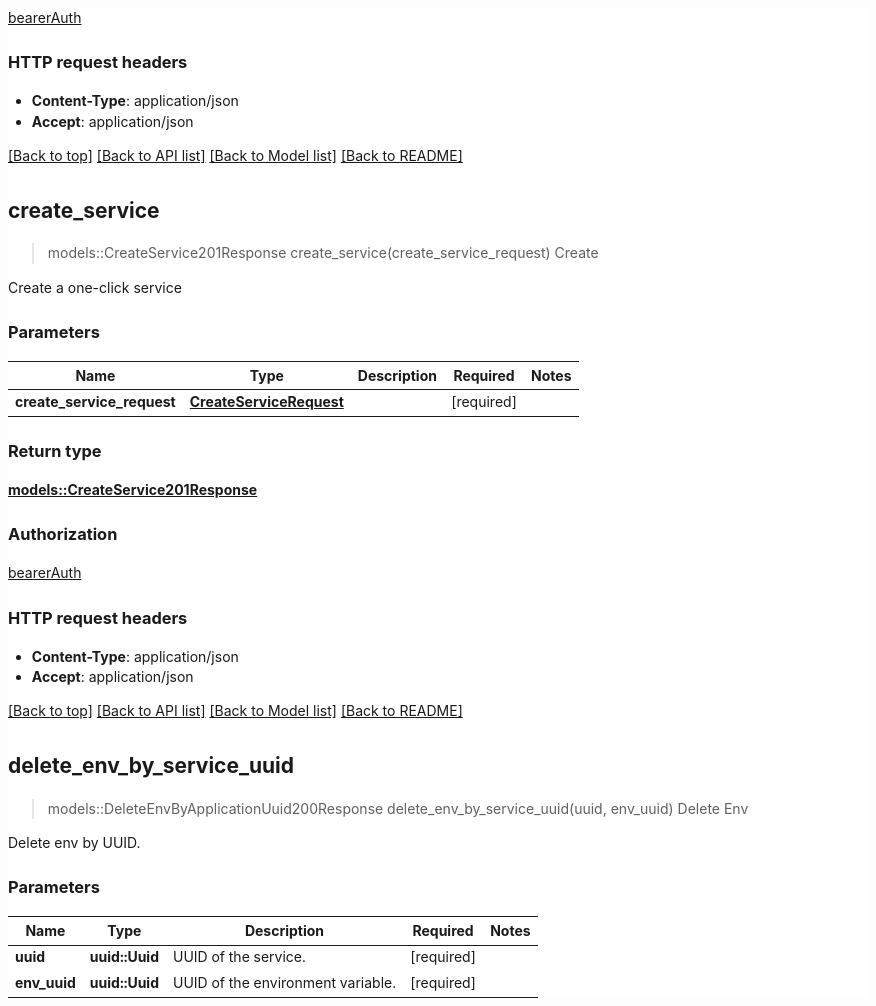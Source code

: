 [bearerAuth](../README.md#bearerAuth)

### HTTP request headers

- **Content-Type**: application/json
- **Accept**: application/json

[[Back to top]](#) [[Back to API list]](../README.md#documentation-for-api-endpoints) [[Back to Model list]](../README.md#documentation-for-models) [[Back to README]](../README.md)


## create_service

> models::CreateService201Response create_service(create_service_request)
Create

Create a one-click service

### Parameters


Name | Type | Description  | Required | Notes
------------- | ------------- | ------------- | ------------- | -------------
**create_service_request** | [**CreateServiceRequest**](CreateServiceRequest.md) |  | [required] |

### Return type

[**models::CreateService201Response**](create_service_201_response.md)

### Authorization

[bearerAuth](../README.md#bearerAuth)

### HTTP request headers

- **Content-Type**: application/json
- **Accept**: application/json

[[Back to top]](#) [[Back to API list]](../README.md#documentation-for-api-endpoints) [[Back to Model list]](../README.md#documentation-for-models) [[Back to README]](../README.md)


## delete_env_by_service_uuid

> models::DeleteEnvByApplicationUuid200Response delete_env_by_service_uuid(uuid, env_uuid)
Delete Env

Delete env by UUID.

### Parameters


Name | Type | Description  | Required | Notes
------------- | ------------- | ------------- | ------------- | -------------
**uuid** | **uuid::Uuid** | UUID of the service. | [required] |
**env_uuid** | **uuid::Uuid** | UUID of the environment variable. | [required] |
